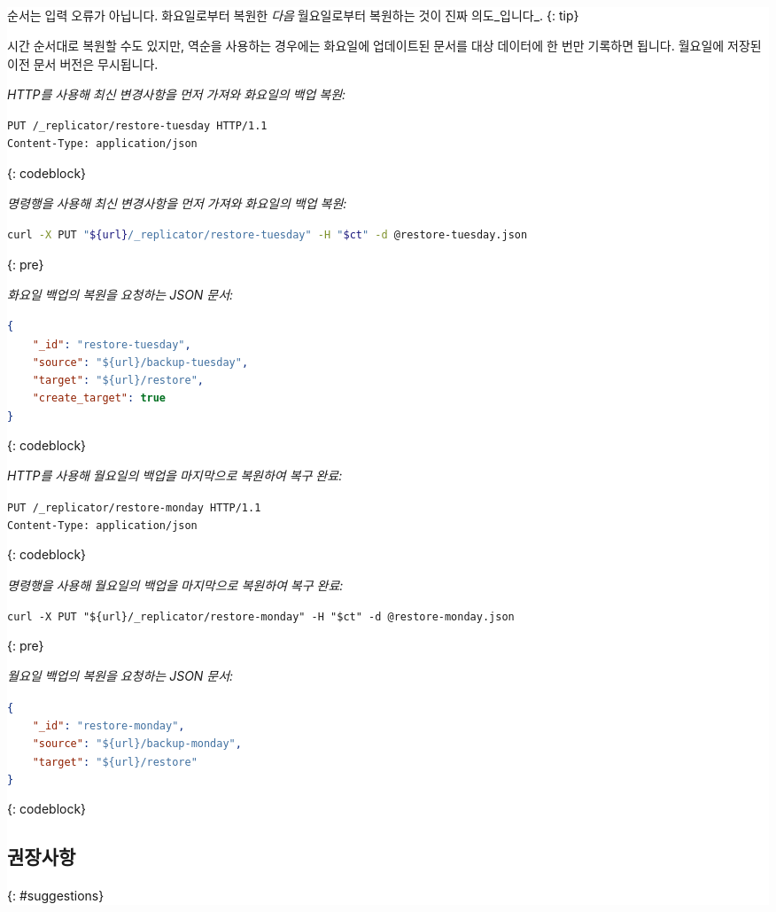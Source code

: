 순서는 입력 오류가 아닙니다. 화요일로부터 복원한 _다음_ 월요일로부터 복원하는 것이 진짜 의도_입니다_.
{: tip}

시간 순서대로 복원할 수도 있지만, 역순을 사용하는 경우에는 화요일에 업데이트된 문서를 대상 데이터에 한 번만 기록하면 됩니다.
월요일에 저장된 이전 문서 버전은 무시됩니다.

_HTTP를 사용해 최신 변경사항을 먼저 가져와 화요일의 백업 복원:_

```http
PUT /_replicator/restore-tuesday HTTP/1.1
Content-Type: application/json
```
{: codeblock}

_명령행을 사용해 최신 변경사항을 먼저 가져와 화요일의 백업 복원:_

```sh
curl -X PUT "${url}/_replicator/restore-tuesday" -H "$ct" -d @restore-tuesday.json
```
{: pre}

_화요일 백업의 복원을 요청하는 JSON 문서:_
 
```json
{
    "_id": "restore-tuesday",
    "source": "${url}/backup-tuesday",
    "target": "${url}/restore",
    "create_target": true  
}
```
{: codeblock}

_HTTP를 사용해 월요일의 백업을 마지막으로 복원하여 복구 완료:_

```http
PUT /_replicator/restore-monday HTTP/1.1
Content-Type: application/json
```
{: codeblock}

_명령행을 사용해 월요일의 백업을 마지막으로 복원하여 복구 완료:_

```http
curl -X PUT "${url}/_replicator/restore-monday" -H "$ct" -d @restore-monday.json
```
{: pre}

_월요일 백업의 복원을 요청하는 JSON 문서:_
 
```json
{
    "_id": "restore-monday",
    "source": "${url}/backup-monday",
    "target": "${url}/restore"
}
```
{: codeblock}

## 권장사항
{: #suggestions}
